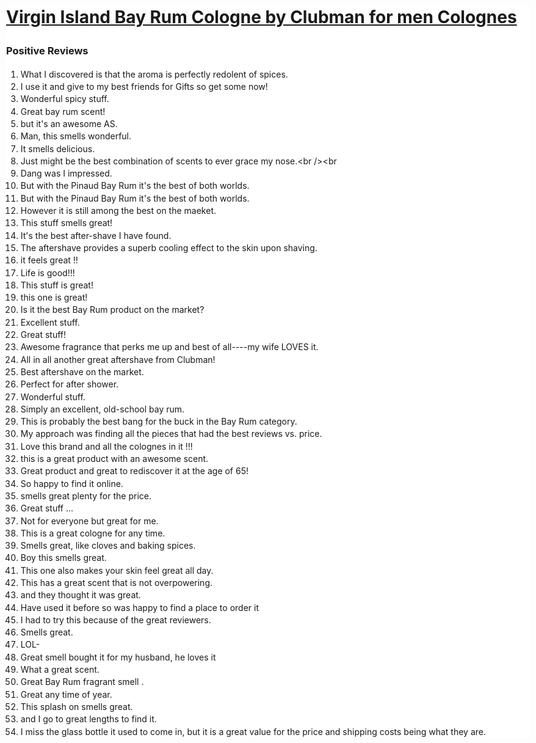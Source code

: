 # [Virgin Island Bay Rum Cologne by Clubman for men Colognes](https://products.checkmycream.com/products/virgin-island-bay-rum-cologne-by-clubman-for-men-colognes.html)

### Positive Reviews

<ol>
      <li>What I discovered is that the aroma is perfectly redolent of spices.  </li>
      <li>I use it and give to my best friends for Gifts so get some now!    </li>
      <li>Wonderful spicy stuff.</li>
      <li>Great bay rum scent!</li>
      <li>but it&#x27;s an awesome AS.</li>
      <li>Man, this smells wonderful.</li>
      <li>It smells delicious.</li>
      <li>Just might be the best combination of scents to ever grace my nose.&lt;br /&gt;&lt;br</li>
      <li>Dang was I impressed.</li>
      <li>But with the Pinaud Bay Rum it&#x27;s the best of both worlds.</li>
      <li>But with the Pinaud Bay Rum it&#x27;s the best of both worlds.</li>
      <li>However it is still among the best on the maeket.</li>
      <li>This stuff smells great!</li>
      <li>It&#x27;s the best after-shave I have found.</li>
      <li>The aftershave provides a superb cooling effect to the skin upon shaving.  </li>
      <li>it feels  great !!</li>
      <li>Life is good!!!</li>
      <li>This stuff is great!  </li>
      <li>this one is great!</li>
      <li>Is it the best Bay Rum product on the market?  </li>
      <li>Excellent stuff.</li>
      <li>Great stuff!</li>
      <li>Awesome fragrance that perks me up and best of all----my wife LOVES it.  </li>
      <li>All in all another  great aftershave from Clubman!</li>
      <li>Best aftershave on the market.</li>
      <li>Perfect for after shower.</li>
      <li>Wonderful stuff.</li>
      <li>Simply an excellent, old-school bay rum.  </li>
      <li>This is probably the best bang for the buck in the Bay Rum category.</li>
      <li>My approach was finding all the pieces that had the best reviews vs. price.</li>
      <li>Love this brand and all the colognes in it !!!</li>
      <li>this is a great product with an awesome scent.</li>
      <li>Great product and great to rediscover it at the age of 65!</li>
      <li>So happy to find it online.</li>
      <li>smells great plenty for the price.</li>
      <li>Great stuff ...</li>
      <li>Not for everyone but great for me.</li>
      <li>This is a great cologne for any time.  </li>
      <li>Smells great, like cloves and baking spices.</li>
      <li>Boy this smells great.</li>
      <li>This one also makes your skin feel great all day.</li>
      <li>This has a great scent that is not overpowering.  </li>
      <li>and they thought it was great.</li>
      <li>Have used it before so was happy to find a place to order it</li>
      <li>I had to try this because of the great reviewers.</li>
      <li>Smells great.  </li>
      <li>LOL-</li>
      <li>Great smell bought it for my husband, he loves it</li>
      <li>What a great scent.</li>
      <li>Great Bay Rum fragrant smell .</li>
      <li>Great any time of year.</li>
      <li>This splash on smells great.  </li>
      <li>and I go to great lengths to find it.</li>
      <li>I miss the glass bottle it used to come in, but it is a great value for the price and shipping costs being what they are.  </li>